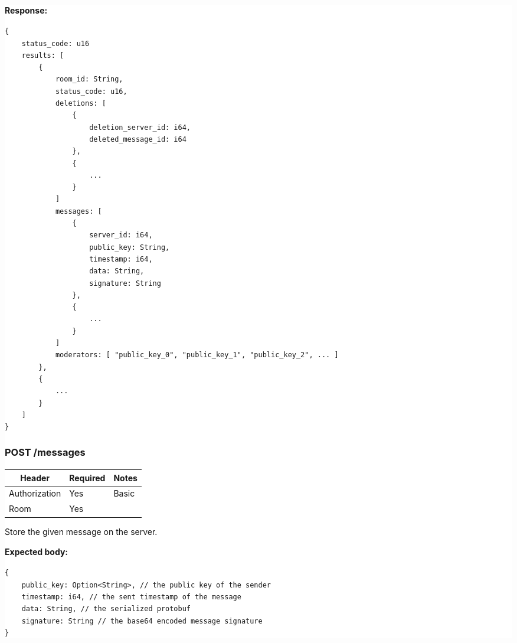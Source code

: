 **Response:**

```
{
    status_code: u16
    results: [
        {
            room_id: String,
            status_code: u16,
            deletions: [
                {
                    deletion_server_id: i64,
                    deleted_message_id: i64
                },
                {
                    ...
                }
            ]
            messages: [
                {
                    server_id: i64,
                    public_key: String,
                    timestamp: i64,
                    data: String,
                    signature: String
                },
                {
                    ...
                }
            ]
            moderators: [ "public_key_0", "public_key_1", "public_key_2", ... ]
        },
        {
            ...
        }
    ]
}
```

### POST /messages

| Header        | Required | Notes |
| ------------- | -------- | ----- |
| Authorization | Yes      | Basic |
| Room          | Yes      |       |

Store the given message on the server.

**Expected body:**

```
{
    public_key: Option<String>, // the public key of the sender
    timestamp: i64, // the sent timestamp of the message
    data: String, // the serialized protobuf
    signature: String // the base64 encoded message signature
}
```
